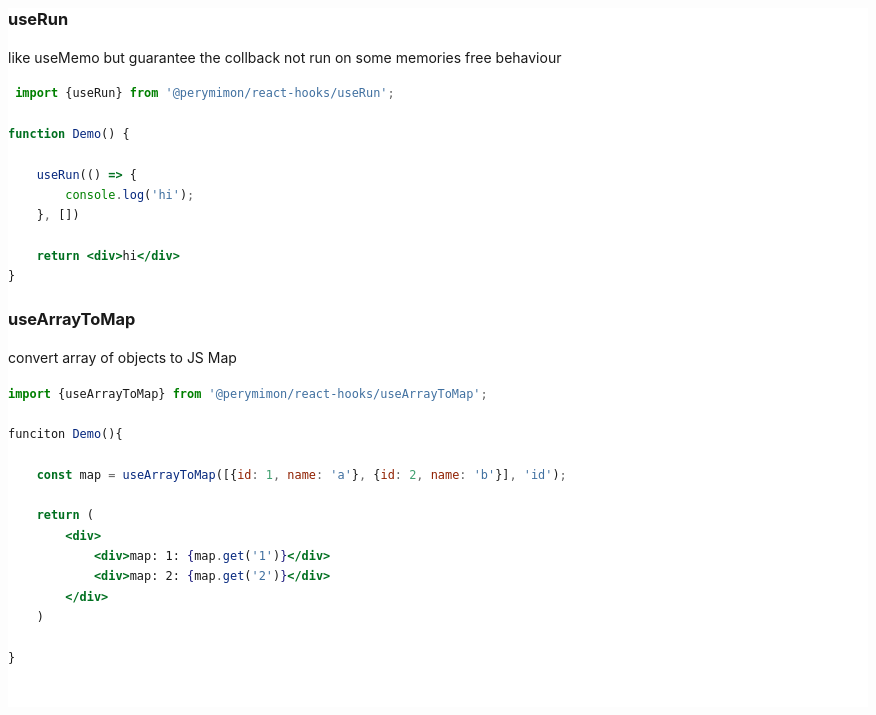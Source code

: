 ### useRun

like useMemo but guarantee the collback not run on some memories free behaviour

```jsx  
 import {useRun} from '@perymimon/react-hooks/useRun';

function Demo() {

    useRun(() => {
        console.log('hi');
    }, [])

    return <div>hi</div>
}

``` 

### useArrayToMap

convert array of objects to JS Map

```jsx  
import {useArrayToMap} from '@perymimon/react-hooks/useArrayToMap';

funciton Demo(){
    
    const map = useArrayToMap([{id: 1, name: 'a'}, {id: 2, name: 'b'}], 'id');
    
    return (
        <div>
            <div>map: 1: {map.get('1')}</div>
            <div>map: 2: {map.get('2')}</div>
        </div>
    )
    
}



